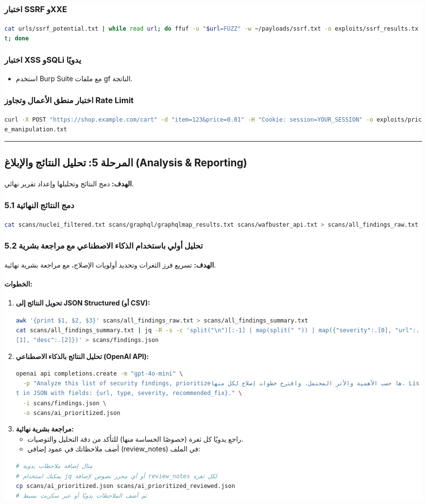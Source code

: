 ### اختبار SSRF وXXE
```bash
cat urls/ssrf_potential.txt | while read url; do ffuf -u "$url=FUZZ" -w ~/payloads/ssrf.txt -o exploits/ssrf_results.txt; done
```

### اختبار XSS وSQLi يدويًا
- استخدم Burp Suite مع ملفات gf الناتجة.

### اختبار منطق الأعمال وتجاوز Rate Limit
```bash
curl -X POST "https://shop.example.com/cart" -d "item=123&price=0.01" -H "Cookie: session=YOUR_SESSION" -o exploits/price_manipulation.txt
```

---

## المرحلة 5: تحليل النتائج والإبلاغ (Analysis & Reporting)
**الهدف:** دمج النتائج وتحليلها وإعداد تقرير نهائي.

### 5.1 دمج النتائج النهائية
```bash
cat scans/nuclei_filtered.txt scans/graphql/graphqlmap_results.txt scans/wafbuster_api.txt > scans/all_findings_raw.txt
```

### 5.2 تحليل أولي باستخدام الذكاء الاصطناعي مع مراجعة بشرية
**الهدف:** تسريع فرز الثغرات وتحديد أولويات الإصلاح، مع مراجعة بشرية نهائية.

#### الخطوات:
1. **تحويل النتائج إلى JSON Structured (أو CSV):**
   ```bash
   awk '{print $1, $2, $3}' scans/all_findings_raw.txt > scans/all_findings_summary.txt
   cat scans/all_findings_summary.txt | jq -R -s -c 'split("\n")[:-1] | map(split(" ")) | map({"severity":.[0], "url":.[1], "desc":.[2]})' > scans/findings.json
   ```
2. **تحليل النتائج بالذكاء الاصطناعي (OpenAI API):**
   ```bash
   openai api completions.create -m "gpt-4o-mini" \
     -p "Analyze this list of security findings, prioritizeها حسب الأهمية والأثر المحتمل، واقترح خطوات إصلاح لكل منها. List in JSON with fields: {url, type, severity, recommended_fix}." \
     -i scans/findings.json \
     -o scans/ai_prioritized.json
   ```
3. **مراجعة بشرية نهائية:**
   - راجع يدويًا كل ثغرة (خصوصًا الحساسة منها) للتأكد من دقة التحليل والتوصيات.
   - أضف ملاحظاتك في عمود إضافي (review_notes) في الملف:
   ```bash
   # مثال إضافة ملاحظات يدوية
   # يمكنك استخدام jq أو أي محرر نصوص لإضافة review_notes لكل ثغرة
   cp scans/ai_prioritized.json scans/ai_prioritized_reviewed.json
   # ثم أضف الملاحظات يدويًا أو عبر سكربت بسيط
   ```
